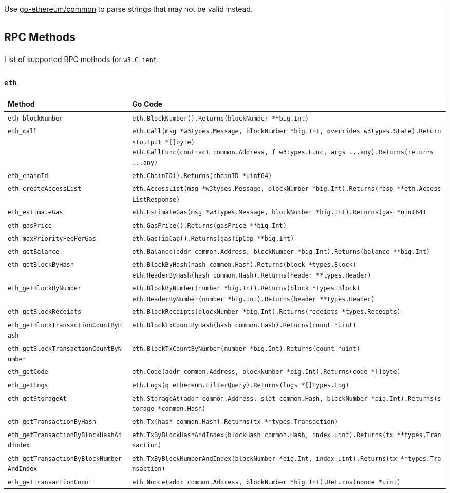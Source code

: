 Use [go-ethereum/common](https://pkg.go.dev/github.com/ethereum/go-ethereum/common) to parse strings that may not be valid instead.

## RPC Methods

List of supported RPC methods for [`w3.Client`](https://pkg.go.dev/github.com/Jesserc/w3#Client).

### [`eth`](https://pkg.go.dev/github.com/Jesserc/w3/module/eth)

| Method                                    | Go Code                                                                                                                                                                                                 |
| :---------------------------------------- | :------------------------------------------------------------------------------------------------------------------------------------------------------------------------------------------------------ |
| `eth_blockNumber`                         | `eth.BlockNumber().Returns(blockNumber **big.Int)`                                                                                                                                                      |
| `eth_call`                                | `eth.Call(msg *w3types.Message, blockNumber *big.Int, overrides w3types.State).Returns(output *[]byte)`<br>`eth.CallFunc(contract common.Address, f w3types.Func, args ...any).Returns(returns ...any)` |
| `eth_chainId`                             | `eth.ChainID().Returns(chainID *uint64)`                                                                                                                                                                |
| `eth_createAccessList`                    | `eth.AccessList(msg *w3types.Message, blockNumber *big.Int).Returns(resp **eth.AccessListResponse)`                                                                                                     |
| `eth_estimateGas`                         | `eth.EstimateGas(msg *w3types.Message, blockNumber *big.Int).Returns(gas *uint64)`                                                                                                                      |
| `eth_gasPrice`                            | `eth.GasPrice().Returns(gasPrice **big.Int)`                                                                                                                                                            |
| `eth_maxPriorityFeePerGas`                | `eth.GasTipCap().Returns(gasTipCap **big.Int)`                                                                                                                                                          |
| `eth_getBalance`                          | `eth.Balance(addr common.Address, blockNumber *big.Int).Returns(balance **big.Int)`                                                                                                                     |
| `eth_getBlockByHash`                      | `eth.BlockByHash(hash common.Hash).Returns(block *types.Block)`<br>`eth.HeaderByHash(hash common.Hash).Returns(header **types.Header)`                                                                  |
| `eth_getBlockByNumber`                    | `eth.BlockByNumber(number *big.Int).Returns(block *types.Block)`<br>`eth.HeaderByNumber(number *big.Int).Returns(header **types.Header)`                                                                |
| `eth_getBlockReceipts`                    | `eth.BlockReceipts(blockNumber *big.Int).Returns(receipts *types.Receipts)`                                                                                                                             |
| `eth_getBlockTransactionCountByHash`      | `eth.BlockTxCountByHash(hash common.Hash).Returns(count *uint)`                                                                                                                                         |
| `eth_getBlockTransactionCountByNumber`    | `eth.BlockTxCountByNumber(number *big.Int).Returns(count *uint)`                                                                                                                                        |
| `eth_getCode`                             | `eth.Code(addr common.Address, blockNumber *big.Int).Returns(code *[]byte)`                                                                                                                             |
| `eth_getLogs`                             | `eth.Logs(q ethereum.FilterQuery).Returns(logs *[]types.Log)`                                                                                                                                           |
| `eth_getStorageAt`                        | `eth.StorageAt(addr common.Address, slot common.Hash, blockNumber *big.Int).Returns(storage *common.Hash)`                                                                                              |
| `eth_getTransactionByHash`                | `eth.Tx(hash common.Hash).Returns(tx **types.Transaction)`                                                                                                                                              |
| `eth_getTransactionByBlockHashAndIndex`   | `eth.TxByBlockHashAndIndex(blockHash common.Hash, index uint).Returns(tx **types.Transaction)`                                                                                                          |
| `eth_getTransactionByBlockNumberAndIndex` | `eth.TxByBlockNumberAndIndex(blockNumber *big.Int, index uint).Returns(tx **types.Transaction)`                                                                                                         |
| `eth_getTransactionCount`                 | `eth.Nonce(addr common.Address, blockNumber *big.Int).Returns(nonce *uint)`                                                                                                                             |
